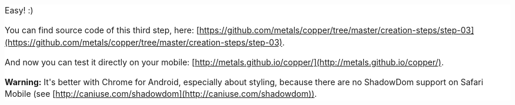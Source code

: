 Easy! :)

You can find source code of this third step, here: [https://github.com/metals/copper/tree/master/creation-steps/step-03](https://github.com/metals/copper/tree/master/creation-steps/step-03).

And now you can test it directly on your mobile: [http://metals.github.io/copper/](http://metals.github.io/copper/).

**Warning:** It's better with Chrome for Android, especially about styling, because there are no ShadowDom support on Safari Mobile (see [http://caniuse.com/shadowdom](http://caniuse.com/shadowdom)).

